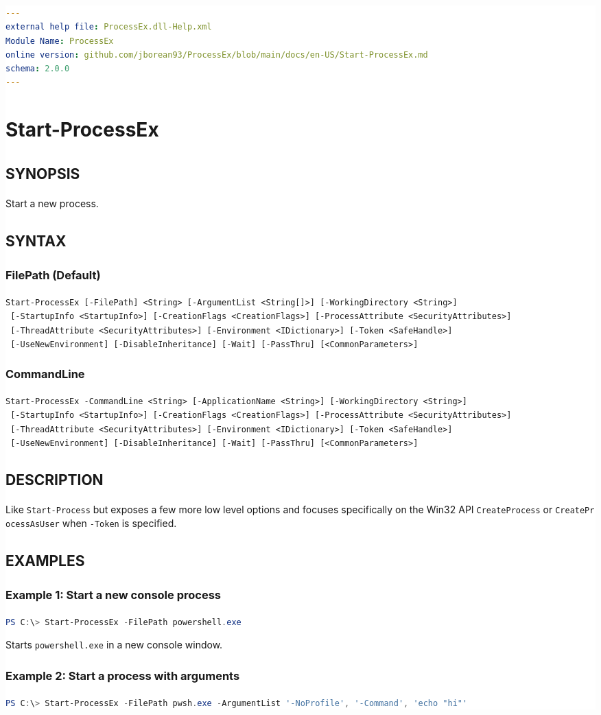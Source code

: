 ```yaml
---
external help file: ProcessEx.dll-Help.xml
Module Name: ProcessEx
online version: github.com/jborean93/ProcessEx/blob/main/docs/en-US/Start-ProcessEx.md
schema: 2.0.0
---
```


# Start-ProcessEx

## SYNOPSIS
Start a new process.

## SYNTAX

### FilePath (Default)
```
Start-ProcessEx [-FilePath] <String> [-ArgumentList <String[]>] [-WorkingDirectory <String>]
 [-StartupInfo <StartupInfo>] [-CreationFlags <CreationFlags>] [-ProcessAttribute <SecurityAttributes>]
 [-ThreadAttribute <SecurityAttributes>] [-Environment <IDictionary>] [-Token <SafeHandle>]
 [-UseNewEnvironment] [-DisableInheritance] [-Wait] [-PassThru] [<CommonParameters>]
```

### CommandLine
```
Start-ProcessEx -CommandLine <String> [-ApplicationName <String>] [-WorkingDirectory <String>]
 [-StartupInfo <StartupInfo>] [-CreationFlags <CreationFlags>] [-ProcessAttribute <SecurityAttributes>]
 [-ThreadAttribute <SecurityAttributes>] [-Environment <IDictionary>] [-Token <SafeHandle>]
 [-UseNewEnvironment] [-DisableInheritance] [-Wait] [-PassThru] [<CommonParameters>]
```

## DESCRIPTION
Like `Start-Process` but exposes a few more low level options and focuses specifically on the Win32 API `CreateProcess` or `CreateProcessAsUser` when `-Token` is specified.

## EXAMPLES

### Example 1: Start a new console process
```powershell
PS C:\> Start-ProcessEx -FilePath powershell.exe
```

Starts `powershell.exe` in a new console window.

### Example 2: Start a process with arguments
```powershell
PS C:\> Start-ProcessEx -FilePath pwsh.exe -ArgumentList '-NoProfile', '-Command', 'echo "hi"'
```

